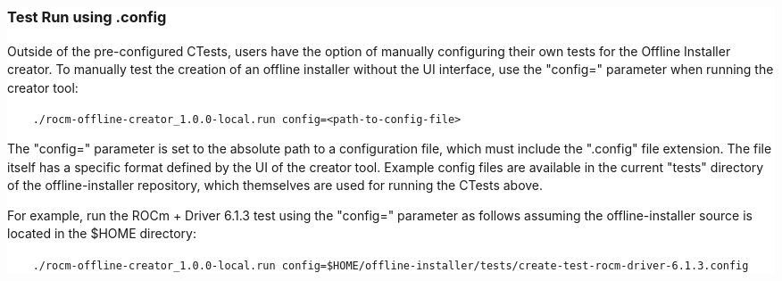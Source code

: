 ### Test Run using .config

Outside of the pre-configured CTests, users have the option of manually configuring their own tests for the Offline Installer creator.  To manually test the creation of an offline installer without the UI interface, use the "config=" parameter when running the creator tool:

``` shell
    ./rocm-offline-creator_1.0.0-local.run config=<path-to-config-file>
```

The "config=" parameter is set to the absolute path to a configuration file, which must include the ".config" file extension.  The file itself has a specific format defined by the UI of the creator tool.  Example config files are available in the current "tests" directory of the offline-installer repository, which themselves are used for running the CTests above.

For example, run the ROCm + Driver 6.1.3 test using the "config=" parameter as follows assuming the offline-installer source is located in the $HOME directory:

``` shell
    ./rocm-offline-creator_1.0.0-local.run config=$HOME/offline-installer/tests/create-test-rocm-driver-6.1.3.config
```
